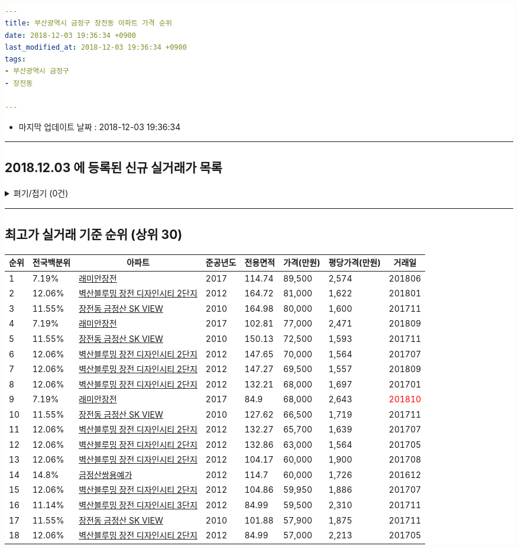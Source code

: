 ```yaml
---
title: 부산광역시 금정구 장전동 아파트 가격 순위
date: 2018-12-03 19:36:34 +0900
last_modified_at: 2018-12-03 19:36:34 +0900
tags:
- 부산광역시 금정구
- 장전동

---
```


* 마지막 업데이트 날짜 : 2018-12-03 19:36:34

---

## 2018.12.03 에 등록된 신규 실거래가 목록

<details><summary>펴기/접기 (0건)</summary></details>

---

## 최고가 실거래 기준 순위 (상위 30)


|순위|전국백분위|아파트|준공년도|전용면적|가격(만원)|평당가격(만원)|거래일|
|---|---|---|---|---|---|---|---|
|1|7.19%|[래미안장전](https://search.naver.com/search.naver?query=%EB%B6%80%EC%82%B0%EA%B4%91%EC%97%AD%EC%8B%9C+%EA%B8%88%EC%A0%95%EA%B5%AC+%EC%9E%A5%EC%A0%84%EB%8F%99+%EB%9E%98%EB%AF%B8%EC%95%88%EC%9E%A5%EC%A0%84)|2017|114.74|89,500|2,574|201806|
|2|12.06%|[벽산블루밍 장전 디자인시티 2단지](https://search.naver.com/search.naver?query=%EB%B6%80%EC%82%B0%EA%B4%91%EC%97%AD%EC%8B%9C+%EA%B8%88%EC%A0%95%EA%B5%AC+%EC%9E%A5%EC%A0%84%EB%8F%99+%EB%B2%BD%EC%82%B0%EB%B8%94%EB%A3%A8%EB%B0%8D+%EC%9E%A5%EC%A0%84+%EB%94%94%EC%9E%90%EC%9D%B8%EC%8B%9C%ED%8B%B0+2%EB%8B%A8%EC%A7%80)|2012|164.72|81,000|1,622|201801|
|3|11.55%|[장전동 금정산 SK VIEW](https://search.naver.com/search.naver?query=%EB%B6%80%EC%82%B0%EA%B4%91%EC%97%AD%EC%8B%9C+%EA%B8%88%EC%A0%95%EA%B5%AC+%EC%9E%A5%EC%A0%84%EB%8F%99+%EC%9E%A5%EC%A0%84%EB%8F%99+%EA%B8%88%EC%A0%95%EC%82%B0+SK+VIEW)|2010|164.98|80,000|1,600|201711|
|4|7.19%|[래미안장전](https://search.naver.com/search.naver?query=%EB%B6%80%EC%82%B0%EA%B4%91%EC%97%AD%EC%8B%9C+%EA%B8%88%EC%A0%95%EA%B5%AC+%EC%9E%A5%EC%A0%84%EB%8F%99+%EB%9E%98%EB%AF%B8%EC%95%88%EC%9E%A5%EC%A0%84)|2017|102.81|77,000|2,471|201809|
|5|11.55%|[장전동 금정산 SK VIEW](https://search.naver.com/search.naver?query=%EB%B6%80%EC%82%B0%EA%B4%91%EC%97%AD%EC%8B%9C+%EA%B8%88%EC%A0%95%EA%B5%AC+%EC%9E%A5%EC%A0%84%EB%8F%99+%EC%9E%A5%EC%A0%84%EB%8F%99+%EA%B8%88%EC%A0%95%EC%82%B0+SK+VIEW)|2010|150.13|72,500|1,593|201711|
|6|12.06%|[벽산블루밍 장전 디자인시티 2단지](https://search.naver.com/search.naver?query=%EB%B6%80%EC%82%B0%EA%B4%91%EC%97%AD%EC%8B%9C+%EA%B8%88%EC%A0%95%EA%B5%AC+%EC%9E%A5%EC%A0%84%EB%8F%99+%EB%B2%BD%EC%82%B0%EB%B8%94%EB%A3%A8%EB%B0%8D+%EC%9E%A5%EC%A0%84+%EB%94%94%EC%9E%90%EC%9D%B8%EC%8B%9C%ED%8B%B0+2%EB%8B%A8%EC%A7%80)|2012|147.65|70,000|1,564|201707|
|7|12.06%|[벽산블루밍 장전 디자인시티 2단지](https://search.naver.com/search.naver?query=%EB%B6%80%EC%82%B0%EA%B4%91%EC%97%AD%EC%8B%9C+%EA%B8%88%EC%A0%95%EA%B5%AC+%EC%9E%A5%EC%A0%84%EB%8F%99+%EB%B2%BD%EC%82%B0%EB%B8%94%EB%A3%A8%EB%B0%8D+%EC%9E%A5%EC%A0%84+%EB%94%94%EC%9E%90%EC%9D%B8%EC%8B%9C%ED%8B%B0+2%EB%8B%A8%EC%A7%80)|2012|147.27|69,500|1,557|201809|
|8|12.06%|[벽산블루밍 장전 디자인시티 2단지](https://search.naver.com/search.naver?query=%EB%B6%80%EC%82%B0%EA%B4%91%EC%97%AD%EC%8B%9C+%EA%B8%88%EC%A0%95%EA%B5%AC+%EC%9E%A5%EC%A0%84%EB%8F%99+%EB%B2%BD%EC%82%B0%EB%B8%94%EB%A3%A8%EB%B0%8D+%EC%9E%A5%EC%A0%84+%EB%94%94%EC%9E%90%EC%9D%B8%EC%8B%9C%ED%8B%B0+2%EB%8B%A8%EC%A7%80)|2012|132.21|68,000|1,697|201701|
|9|7.19%|[래미안장전](https://search.naver.com/search.naver?query=%EB%B6%80%EC%82%B0%EA%B4%91%EC%97%AD%EC%8B%9C+%EA%B8%88%EC%A0%95%EA%B5%AC+%EC%9E%A5%EC%A0%84%EB%8F%99+%EB%9E%98%EB%AF%B8%EC%95%88%EC%9E%A5%EC%A0%84)|2017|84.9|68,000|2,643|<span style="color:red">201810</span>|
|10|11.55%|[장전동 금정산 SK VIEW](https://search.naver.com/search.naver?query=%EB%B6%80%EC%82%B0%EA%B4%91%EC%97%AD%EC%8B%9C+%EA%B8%88%EC%A0%95%EA%B5%AC+%EC%9E%A5%EC%A0%84%EB%8F%99+%EC%9E%A5%EC%A0%84%EB%8F%99+%EA%B8%88%EC%A0%95%EC%82%B0+SK+VIEW)|2010|127.62|66,500|1,719|201711|
|11|12.06%|[벽산블루밍 장전 디자인시티 2단지](https://search.naver.com/search.naver?query=%EB%B6%80%EC%82%B0%EA%B4%91%EC%97%AD%EC%8B%9C+%EA%B8%88%EC%A0%95%EA%B5%AC+%EC%9E%A5%EC%A0%84%EB%8F%99+%EB%B2%BD%EC%82%B0%EB%B8%94%EB%A3%A8%EB%B0%8D+%EC%9E%A5%EC%A0%84+%EB%94%94%EC%9E%90%EC%9D%B8%EC%8B%9C%ED%8B%B0+2%EB%8B%A8%EC%A7%80)|2012|132.27|65,700|1,639|201707|
|12|12.06%|[벽산블루밍 장전 디자인시티 2단지](https://search.naver.com/search.naver?query=%EB%B6%80%EC%82%B0%EA%B4%91%EC%97%AD%EC%8B%9C+%EA%B8%88%EC%A0%95%EA%B5%AC+%EC%9E%A5%EC%A0%84%EB%8F%99+%EB%B2%BD%EC%82%B0%EB%B8%94%EB%A3%A8%EB%B0%8D+%EC%9E%A5%EC%A0%84+%EB%94%94%EC%9E%90%EC%9D%B8%EC%8B%9C%ED%8B%B0+2%EB%8B%A8%EC%A7%80)|2012|132.86|63,000|1,564|201705|
|13|12.06%|[벽산블루밍 장전 디자인시티 2단지](https://search.naver.com/search.naver?query=%EB%B6%80%EC%82%B0%EA%B4%91%EC%97%AD%EC%8B%9C+%EA%B8%88%EC%A0%95%EA%B5%AC+%EC%9E%A5%EC%A0%84%EB%8F%99+%EB%B2%BD%EC%82%B0%EB%B8%94%EB%A3%A8%EB%B0%8D+%EC%9E%A5%EC%A0%84+%EB%94%94%EC%9E%90%EC%9D%B8%EC%8B%9C%ED%8B%B0+2%EB%8B%A8%EC%A7%80)|2012|104.17|60,000|1,900|201708|
|14|14.8%|[금정산쌍용예가](https://search.naver.com/search.naver?query=%EB%B6%80%EC%82%B0%EA%B4%91%EC%97%AD%EC%8B%9C+%EA%B8%88%EC%A0%95%EA%B5%AC+%EC%9E%A5%EC%A0%84%EB%8F%99+%EA%B8%88%EC%A0%95%EC%82%B0%EC%8C%8D%EC%9A%A9%EC%98%88%EA%B0%80)|2012|114.7|60,000|1,726|201612|
|15|12.06%|[벽산블루밍 장전 디자인시티 2단지](https://search.naver.com/search.naver?query=%EB%B6%80%EC%82%B0%EA%B4%91%EC%97%AD%EC%8B%9C+%EA%B8%88%EC%A0%95%EA%B5%AC+%EC%9E%A5%EC%A0%84%EB%8F%99+%EB%B2%BD%EC%82%B0%EB%B8%94%EB%A3%A8%EB%B0%8D+%EC%9E%A5%EC%A0%84+%EB%94%94%EC%9E%90%EC%9D%B8%EC%8B%9C%ED%8B%B0+2%EB%8B%A8%EC%A7%80)|2012|104.86|59,950|1,886|201707|
|16|11.14%|[벽산블루밍 장전 디자인시티 3단지](https://search.naver.com/search.naver?query=%EB%B6%80%EC%82%B0%EA%B4%91%EC%97%AD%EC%8B%9C+%EA%B8%88%EC%A0%95%EA%B5%AC+%EC%9E%A5%EC%A0%84%EB%8F%99+%EB%B2%BD%EC%82%B0%EB%B8%94%EB%A3%A8%EB%B0%8D+%EC%9E%A5%EC%A0%84+%EB%94%94%EC%9E%90%EC%9D%B8%EC%8B%9C%ED%8B%B0+3%EB%8B%A8%EC%A7%80)|2012|84.99|59,500|2,310|201711|
|17|11.55%|[장전동 금정산 SK VIEW](https://search.naver.com/search.naver?query=%EB%B6%80%EC%82%B0%EA%B4%91%EC%97%AD%EC%8B%9C+%EA%B8%88%EC%A0%95%EA%B5%AC+%EC%9E%A5%EC%A0%84%EB%8F%99+%EC%9E%A5%EC%A0%84%EB%8F%99+%EA%B8%88%EC%A0%95%EC%82%B0+SK+VIEW)|2010|101.88|57,900|1,875|201711|
|18|12.06%|[벽산블루밍 장전 디자인시티 2단지](https://search.naver.com/search.naver?query=%EB%B6%80%EC%82%B0%EA%B4%91%EC%97%AD%EC%8B%9C+%EA%B8%88%EC%A0%95%EA%B5%AC+%EC%9E%A5%EC%A0%84%EB%8F%99+%EB%B2%BD%EC%82%B0%EB%B8%94%EB%A3%A8%EB%B0%8D+%EC%9E%A5%EC%A0%84+%EB%94%94%EC%9E%90%EC%9D%B8%EC%8B%9C%ED%8B%B0+2%EB%8B%A8%EC%A7%80)|2012|84.99|57,000|2,213|201705|